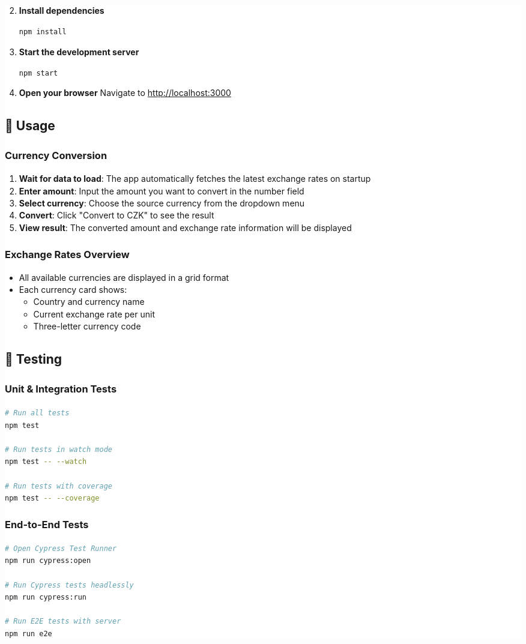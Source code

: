 2. **Install dependencies**
   ```bash
   npm install
   ```

3. **Start the development server**
   ```bash
   npm start
   ```

4. **Open your browser**
   Navigate to [http://localhost:3000](http://localhost:3000)

## 📖 Usage

### Currency Conversion

1. **Wait for data to load**: The app automatically fetches the latest exchange rates on startup
2. **Enter amount**: Input the amount you want to convert in the number field
3. **Select currency**: Choose the source currency from the dropdown menu
4. **Convert**: Click "Convert to CZK" to see the result
5. **View result**: The converted amount and exchange rate information will be displayed

### Exchange Rates Overview

- All available currencies are displayed in a grid format
- Each currency card shows:
  - Country and currency name
  - Current exchange rate per unit
  - Three-letter currency code

## 🧪 Testing

### Unit & Integration Tests

```bash
# Run all tests
npm test

# Run tests in watch mode
npm test -- --watch

# Run tests with coverage
npm test -- --coverage
```

### End-to-End Tests

```bash
# Open Cypress Test Runner
npm run cypress:open

# Run Cypress tests headlessly
npm run cypress:run

# Run E2E tests with server
npm run e2e
```
